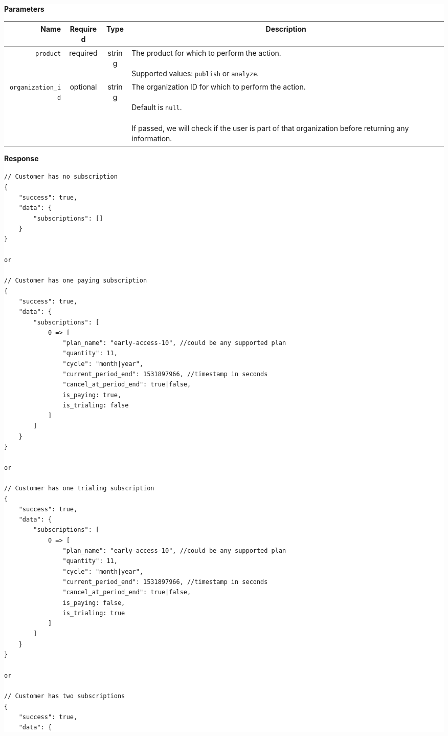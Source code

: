 **Parameters**

|          Name | Required |  Type   | Description                                                                                                                                                           |
| -------------:|:--------:|:-------:| --------------------------------------------------------------------------------------------------------------------------------------------------------------------- |
|     `product` | required | string  | The product for which to perform the action. <br/><br/> Supported values: `publish` or `analyze`.                                                                     |
|     `organization_id` | optional | string  | The organization ID for which to perform the action. <br/><br/> Default is `null`. <br/><br/> If passed, we will check if the user is part of that organization before returning any information.                                                                     |

**Response**

```
// Customer has no subscription
{
    "success": true,
    "data": {
        "subscriptions": []
    }
}

or

// Customer has one paying subscription
{
    "success": true,
    "data": {
        "subscriptions": [
            0 => [
                "plan_name": "early-access-10", //could be any supported plan
                "quantity": 11,
                "cycle": "month|year",
                "current_period_end": 1531897966, //timestamp in seconds
                "cancel_at_period_end": true|false,
                is_paying: true,
                is_trialing: false
            ]
        ]
    }
}

or

// Customer has one trialing subscription
{
    "success": true,
    "data": {
        "subscriptions": [
            0 => [
                "plan_name": "early-access-10", //could be any supported plan
                "quantity": 11,
                "cycle": "month|year",
                "current_period_end": 1531897966, //timestamp in seconds
                "cancel_at_period_end": true|false,
                is_paying: false,
                is_trialing: true
            ]
        ]
    }
}

or

// Customer has two subscriptions
{
    "success": true,
    "data": {
```